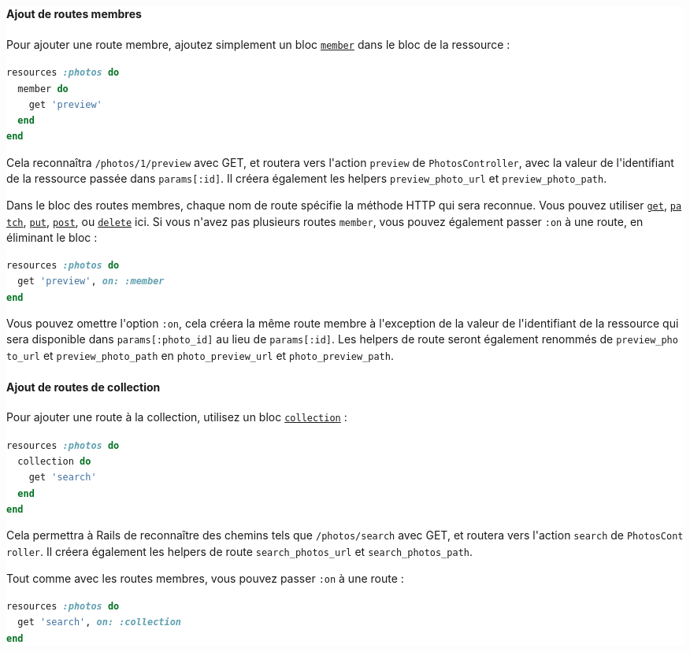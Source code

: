 #### Ajout de routes membres

Pour ajouter une route membre, ajoutez simplement un bloc [`member`][] dans le bloc de la ressource :

```ruby
resources :photos do
  member do
    get 'preview'
  end
end
```

Cela reconnaîtra `/photos/1/preview` avec GET, et routera vers l'action `preview` de `PhotosController`, avec la valeur de l'identifiant de la ressource passée dans `params[:id]`. Il créera également les helpers `preview_photo_url` et `preview_photo_path`.

Dans le bloc des routes membres, chaque nom de route spécifie la méthode HTTP qui sera reconnue. Vous pouvez utiliser [`get`][], [`patch`][], [`put`][], [`post`][], ou [`delete`][] ici. Si vous n'avez pas plusieurs routes `member`, vous pouvez également passer `:on` à une route, en éliminant le bloc :

```ruby
resources :photos do
  get 'preview', on: :member
end
```

Vous pouvez omettre l'option `:on`, cela créera la même route membre à l'exception de la valeur de l'identifiant de la ressource qui sera disponible dans `params[:photo_id]` au lieu de `params[:id]`. Les helpers de route seront également renommés de `preview_photo_url` et `preview_photo_path` en `photo_preview_url` et `photo_preview_path`.


#### Ajout de routes de collection

Pour ajouter une route à la collection, utilisez un bloc [`collection`][] :

```ruby
resources :photos do
  collection do
    get 'search'
  end
end
```

Cela permettra à Rails de reconnaître des chemins tels que `/photos/search` avec GET, et routera vers l'action `search` de `PhotosController`. Il créera également les helpers de route `search_photos_url` et `search_photos_path`.

Tout comme avec les routes membres, vous pouvez passer `:on` à une route :

```ruby
resources :photos do
  get 'search', on: :collection
end
```


[`resources`]: https://api.rubyonrails.org/classes/ActionDispatch/Routing/Mapper/Resources.html#method-i-resources
[`namespace`]: https://api.rubyonrails.org/classes/ActionDispatch/Routing/Mapper/Scoping.html#method-i-namespace
[`scope`]: https://api.rubyonrails.org/classes/ActionDispatch/Routing/Mapper/Scoping.html#method-i-scope
[`shallow`]: https://api.rubyonrails.org/classes/ActionDispatch/Routing/Mapper/Resources.html#method-i-shallow
[`concern`]: https://api.rubyonrails.org/classes/ActionDispatch/Routing/Mapper/Concerns.html#method-i-concern
[`concerns`]: https://api.rubyonrails.org/classes/ActionDispatch/Routing/Mapper/Concerns.html#method-i-concerns
[ActionView::RoutingUrlFor#url_for]: https://api.rubyonrails.org/classes/ActionView/RoutingUrlFor.html#method-i-url_for
[`delete`]: https://api.rubyonrails.org/classes/ActionDispatch/Routing/Mapper/HttpHelpers.html#method-i-delete
[`get`]: https://api.rubyonrails.org/classes/ActionDispatch/Routing/Mapper/HttpHelpers.html#method-i-get
[`member`]: https://api.rubyonrails.org/classes/ActionDispatch/Routing/Mapper/Resources.html#method-i-member
[`patch`]: https://api.rubyonrails.org/classes/ActionDispatch/Routing/Mapper/HttpHelpers.html#method-i-patch
[`post`]: https://api.rubyonrails.org/classes/ActionDispatch/Routing/Mapper/HttpHelpers.html#method-i-post
[`put`]: https://api.rubyonrails.org/classes/ActionDispatch/Routing/Mapper/HttpHelpers.html#method-i-put
[`put`]: https://api.rubyonrails.org/classes/ActionDispatch/Routing/Mapper/HttpHelpers.html#method-i-put
[`collection`]: https://api.rubyonrails.org/classes/ActionDispatch/Routing/Mapper/Resources.html#method-i-collection
[`defaults`]: https://api.rubyonrails.org/classes/ActionDispatch/Routing/Mapper/Scoping.html#method-i-defaults
[`match`]: https://api.rubyonrails.org/classes/ActionDispatch/Routing/Mapper/Base.html#method-i-match
[`constraints`]: https://api.rubyonrails.org/classes/ActionDispatch/Routing/Mapper/Scoping.html#method-i-constraints
[`redirect`]: https://api.rubyonrails.org/classes/ActionDispatch/Routing/Redirection.html#method-i-redirect
[`mount`]: https://api.rubyonrails.org/classes/ActionDispatch/Routing/Mapper/Base.html#method-i-mount
[`root`]: https://api.rubyonrails.org/classes/ActionDispatch/Routing/Mapper/Resources.html#method-i-root
[`direct`]: https://api.rubyonrails.org/classes/ActionDispatch/Routing/Mapper/CustomUrls.html#method-i-direct
[`resolve`]: https://api.rubyonrails.org/classes/ActionDispatch/Routing/Mapper/CustomUrls.html#method-i-resolve
[`form_with`]: https://api.rubyonrails.org/classes/ActionView/Helpers/FormHelper.html#method-i-form_with
[`inflections`]: https://api.rubyonrails.org/classes/ActiveSupport/Inflector.html#method-i-inflections
[`draw`]: https://api.rubyonrails.org/classes/ActionDispatch/Routing/Mapper/Resources.html#method-i-draw
[`assert_generates`]: https://api.rubyonrails.org/classes/ActionDispatch/Assertions/RoutingAssertions.html#method-i-assert_generates
[`assert_recognizes`]: https://api.rubyonrails.org/classes/ActionDispatch/Assertions/RoutingAssertions.html#method-i-assert_recognizes
[`assert_routing`]: https://api.rubyonrails.org/classes/ActionDispatch/Assertions/RoutingAssertions.html#method-i-assert_routing